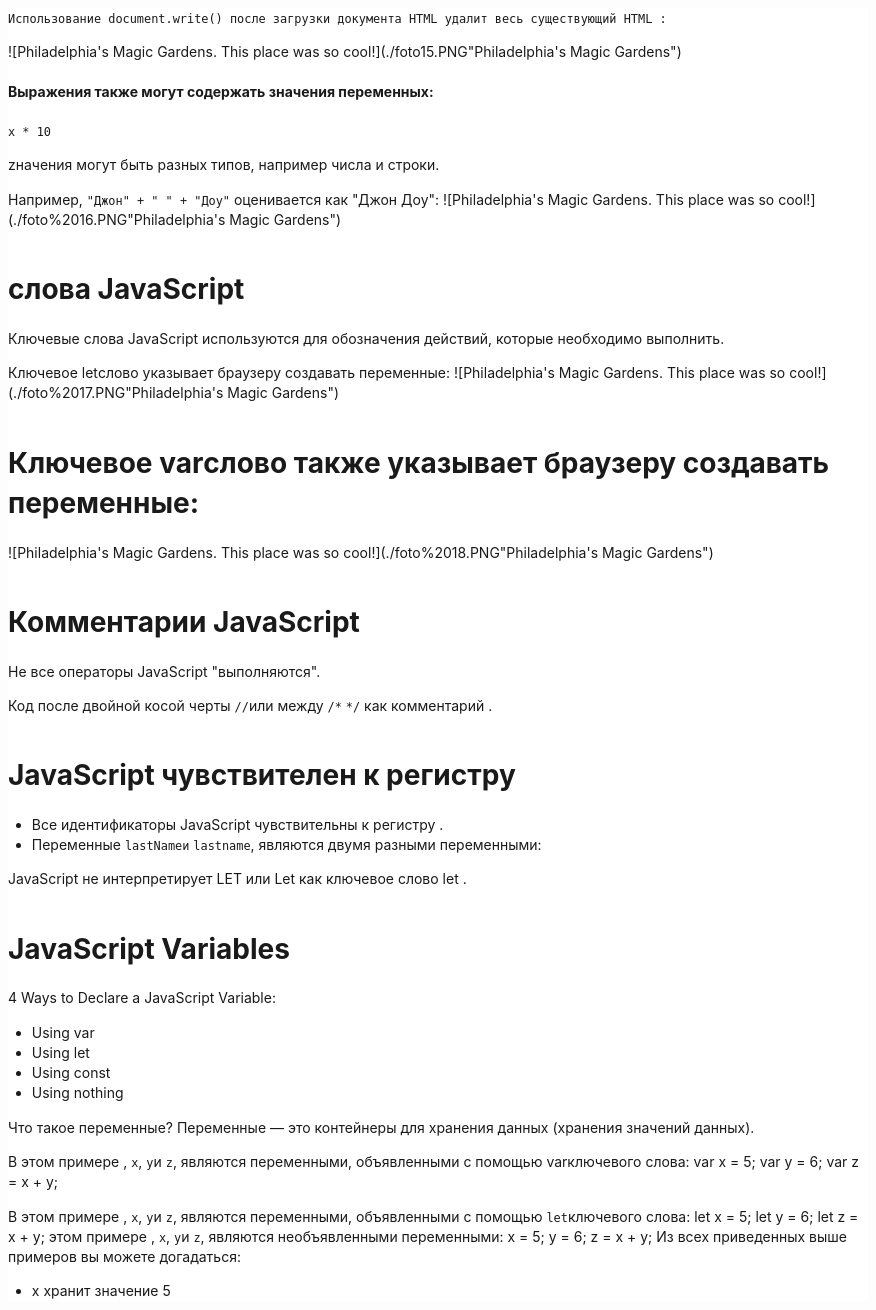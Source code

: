 ```Использование document.write() после загрузки документа HTML удалит весь существующий HTML :```

![Philadelphia's Magic Gardens. This place was so cool!](./foto15.PNG"Philadelphia's Magic Gardens")

#### Выражения также могут содержать значения переменных:

```x * 10```

zначения могут быть разных типов, например числа и строки.

Например, ```"Джон" + " " + "Доу"``` оценивается как "Джон Доу":
![Philadelphia's Magic Gardens. This place was so cool!](./foto%2016.PNG"Philadelphia's Magic Gardens")

#  слова JavaScript
Ключевые слова JavaScript используются для обозначения действий, которые необходимо выполнить.

Ключевое letслово указывает браузеру создавать переменные:
![Philadelphia's Magic Gardens. This place was so cool!](./foto%2017.PNG"Philadelphia's Magic Gardens")

# Ключевое varслово также указывает браузеру создавать переменные:
![Philadelphia's Magic Gardens. This place was so cool!](./foto%2018.PNG"Philadelphia's Magic Gardens")
# Комментарии JavaScript
Не все операторы JavaScript "выполняются".

Код после двойной косой черты ```//```или между ```/*``` ```*/``` как комментарий .

# JavaScript чувствителен к регистру
- Все идентификаторы JavaScript чувствительны к регистру . 
- Переменные ```lastNameи``` ```lastname```, являются двумя разными переменными:

JavaScript не интерпретирует LET или Let как ключевое слово let .

# JavaScript Variables
4 Ways to Declare a JavaScript Variable:
- Using var
- Using let
- Using const
- Using nothing

Что такое переменные?
Переменные — это контейнеры для хранения данных (хранения значений данных).

В этом примере , ```x```, ```y```и ```z```, являются переменными, объявленными с помощью varключевого слова:
var x = 5;
var y = 6;
var z = x + y;

В этом примере , ```x```, ```y```и ```z```, являются переменными, объявленными с помощью ```let```ключевого слова:
let x = 5;
let y = 6;
let z = x + y;
 этом примере , ```x```, ```y```и ```z```, являются необъявленными переменными:
 x = 5;
y = 6;
z = x + y;
Из всех приведенных выше примеров вы можете догадаться:

- х хранит значение 5
```
